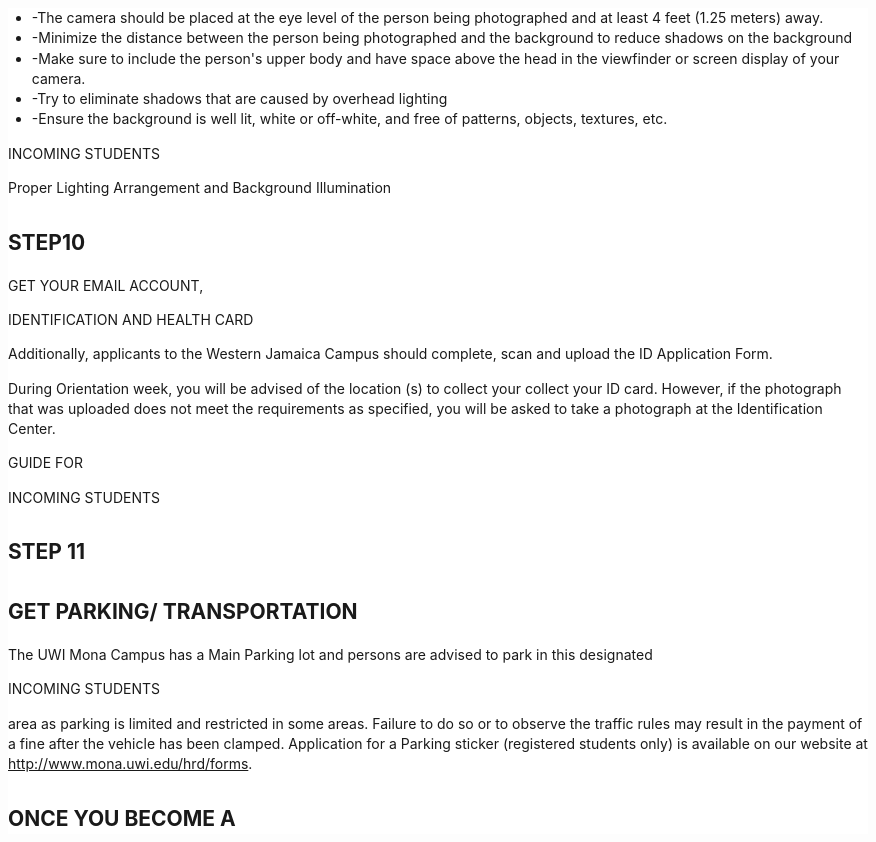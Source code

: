 - -The camera should be placed at the eye level of the person being photographed and at least 4 feet (1.25 meters) away.
- -Minimize the distance between the person being photographed and the background to reduce shadows on the background
- -Make sure to include the person's upper body and have space above the head in the viewfinder or screen display of your camera.
- -Try to eliminate shadows that are caused by overhead lighting
- -Ensure the background is well lit, white or off-white, and free of patterns, objects, textures, etc.



INCOMING STUDENTS



Proper Lighting Arrangement and Background Illumination





## STEP10

GET YOUR EMAIL ACCOUNT,

IDENTIFICATION AND HEALTH CARD

Additionally, applicants to the Western Jamaica Campus should  complete, scan and upload the ID Application Form.

During Orientation week, you will be advised of the location (s) to  collect your  collect your ID card.  However,  if  the  photograph  that  was  uploaded  does  not  meet  the  requirements  as specified, you will be asked to take a photograph at the Identification Center.



GUIDE FOR

INCOMING STUDENTS

## STEP 11

## GET PARKING/ TRANSPORTATION

The UWI Mona Campus has a Main Parking lot and persons are advised to park in this designated

INCOMING STUDENTS





area as parking is limited and restricted in some areas. Failure to do so or to observe the traffic rules may result in  the  payment  of  a  fine  after  the  vehicle  has  been  clamped.  Application  for  a  Parking  sticker (registered students only) is available on our website at http://www.mona.uwi.edu/hrd/forms.

## ONCE YOU BECOME A
